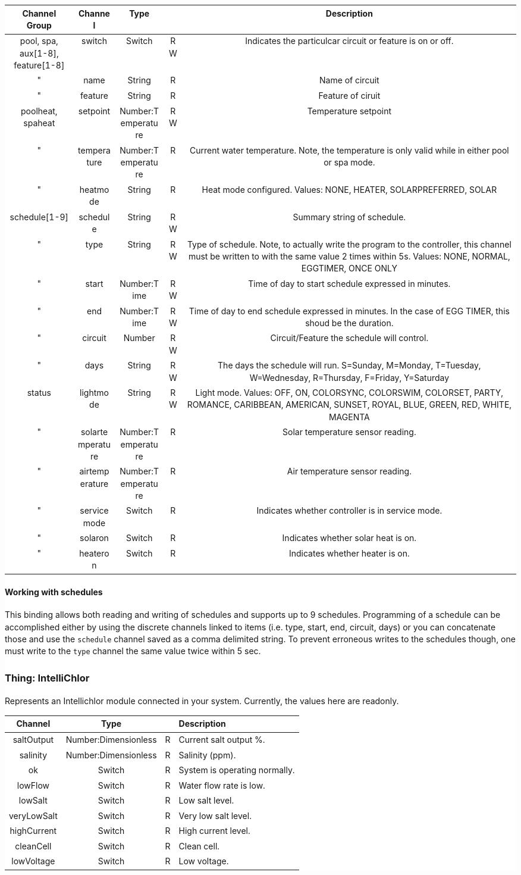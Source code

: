 | Channel Group                     | Channel           | Type               |     | Description  |
| :------------------------------:  | :-------:         | :----:             | :-: | :--------------: |
| pool, spa, aux[1-8], feature[1-8] | switch            | Switch             | RW  | Indicates the particulcar circuit or feature is on or off.  | 
| "                                 | name              | String             | R   | Name of circuit |
| "                                 | feature           | String             | R   | Feature of ciruit |
| poolheat, spaheat                 | setpoint          | Number:Temperature | RW  | Temperature setpoint |
| "                                 | temperature       | Number:Temperature | R   | Current water temperature.  Note, the temperature is only valid while in either pool or spa mode. |
| "                                 | heatmode          | String             | R   | Heat mode configured.  Values: NONE, HEATER, SOLARPREFERRED, SOLAR |
| schedule[1-9]                     | schedule          | String             | RW  | Summary string of schedule.  |
| "                                 | type              | String             | RW  | Type of schedule.  Note, to actually write the program to the controller, this channel must be written to with the same value 2 times within 5s. Values: NONE, NORMAL, EGGTIMER, ONCE ONLY |
| "                                 | start             | Number:Time        | RW  | Time of day to start schedule expressed in minutes.  |
| "                                 | end               | Number:Time        | RW  | Time of day to end schedule expressed in minutes. In the case of EGG TIMER, this shoud be the duration. |
| "                                 | circuit           | Number             | RW  | Circuit/Feature the schedule will control. |
| "                                 | days              | String             | RW  | The days the schedule will run.  S=Sunday, M=Monday, T=Tuesday, W=Wednesday, R=Thursday, F=Friday, Y=Saturday |
| status                            | lightmode         | String             | RW  | Light mode. Values: OFF, ON, COLORSYNC, COLORSWIM, COLORSET, PARTY, ROMANCE, CARIBBEAN, AMERICAN, SUNSET, ROYAL, BLUE, GREEN, RED, WHITE, MAGENTA |
| "                                 | solartemperature  | Number:Temperature | R   | Solar temperature sensor reading. |
| "                                 | airtemperature    | Number:Temperature | R   | Air temperature sensor reading. |
| "                                 | servicemode       | Switch             | R   | Indicates whether controller is in service mode. |
| "                                 | solaron           | Switch             | R   | Indicates whether solar heat is on. |
| "                                 | heateron          | Switch             | R   | Indicates whether heater is on. |

#### Working with schedules

This binding allows both reading and writing of schedules and supports up to 9 schedules.
Programming of a schedule can be accomplished either by using the discrete channels linked to items (i.e. type, start, end, circuit, days) or you can concatenate those and use the `schedule` channel saved as a comma delimited string.
To prevent erroneous writes to the schedules though, one must write to the `type` channel the same value twice within 5 sec.

### Thing: IntelliChlor

Represents an Intellichlor module connected in your system.  Currently, the values here are readonly.

| Channel              | Type                       |     | Description |
| :------------------: | :----:                     | :-: | :---------- |
| saltOutput           | Number:Dimensionless       | R   | Current salt output %. |
| salinity             | Number:Dimensionless       | R   | Salinity (ppm). |
| ok                   | Switch                     | R   | System is operating normally. |
| lowFlow              | Switch                     | R   | Water flow rate is low. |
| lowSalt              | Switch                     | R   | Low salt level. |
| veryLowSalt          | Switch                     | R   | Very low salt level. |
| highCurrent          | Switch                     | R   | High current level. |
| cleanCell            | Switch                     | R   | Clean cell. |
| lowVoltage           | Switch                     | R   | Low voltage. |